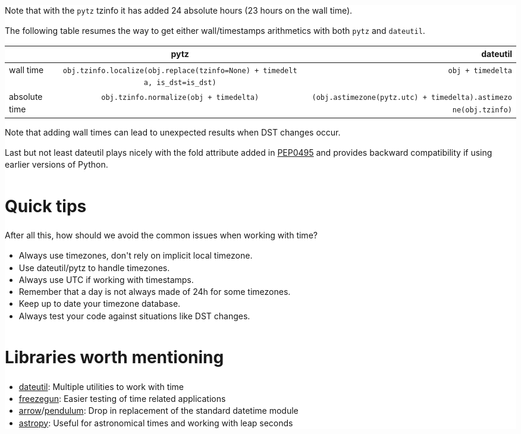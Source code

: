 Note that with the `pytz` tzinfo it has added 24 absolute hours (23 hours on the wall time).

The following table resumes the way to get either wall/timestamps arithmetics with both `pytz` and `dateutil`.

|           | pytz           | dateutil  |
| ------------- |:-------------:| -----:|
| wall time | `obj.tzinfo.localize(obj.replace(tzinfo=None) + timedelta, is_dst=is_dst)` | `obj + timedelta` |
| absolute time | `obj.tzinfo.normalize(obj + timedelta)` | `(obj.astimezone(pytz.utc) + timedelta).astimezone(obj.tzinfo)` |

Note that adding wall times can lead to unexpected results when DST changes occur.

Last but not least dateutil plays nicely with the fold attribute added in [PEP0495](https://www.python.org/dev/peps/pep-0495/) and provides backward compatibility if using earlier versions of Python.

# Quick tips
After all this, how should we avoid the common issues when working with time?

- Always use timezones, don't rely on implicit local timezone.
- Use dateutil/pytz to handle timezones.
- Always use UTC if working with timestamps.
- Remember that a day is not always made of 24h for some timezones.
- Keep up to date your timezone database.
- Always test your code against situations like DST changes.

# Libraries worth mentioning

- [dateutil](https://dateutil.readthedocs.io/): Multiple utilities to work with time
- [freezegun](https://github.com/spulec/freezegun): Easier testing of time related applications
- [arrow](http://arrow.readthedocs.io/en/latest/)/[pendulum](https://pendulum.eustace.io/): Drop in replacement of the standard datetime module
- [astropy](http://docs.astropy.org/en/stable/time/): Useful for astronomical times and working with leap seconds
